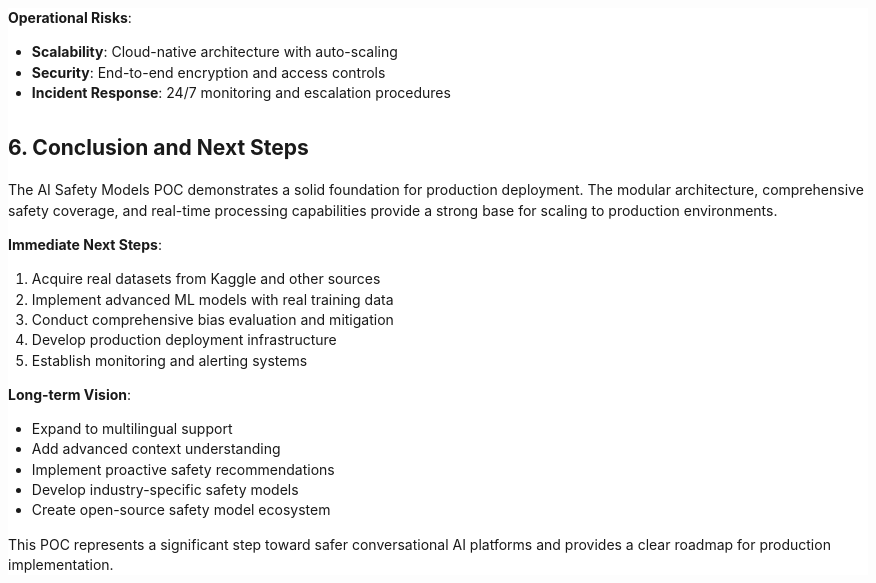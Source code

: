 **Operational Risks**:
- **Scalability**: Cloud-native architecture with auto-scaling
- **Security**: End-to-end encryption and access controls
- **Incident Response**: 24/7 monitoring and escalation procedures

## 6. Conclusion and Next Steps

The AI Safety Models POC demonstrates a solid foundation for production deployment. The modular architecture, comprehensive safety coverage, and real-time processing capabilities provide a strong base for scaling to production environments.

**Immediate Next Steps**:
1. Acquire real datasets from Kaggle and other sources
2. Implement advanced ML models with real training data
3. Conduct comprehensive bias evaluation and mitigation
4. Develop production deployment infrastructure
5. Establish monitoring and alerting systems

**Long-term Vision**:
- Expand to multilingual support
- Add advanced context understanding
- Implement proactive safety recommendations
- Develop industry-specific safety models
- Create open-source safety model ecosystem

This POC represents a significant step toward safer conversational AI platforms and provides a clear roadmap for production implementation.
